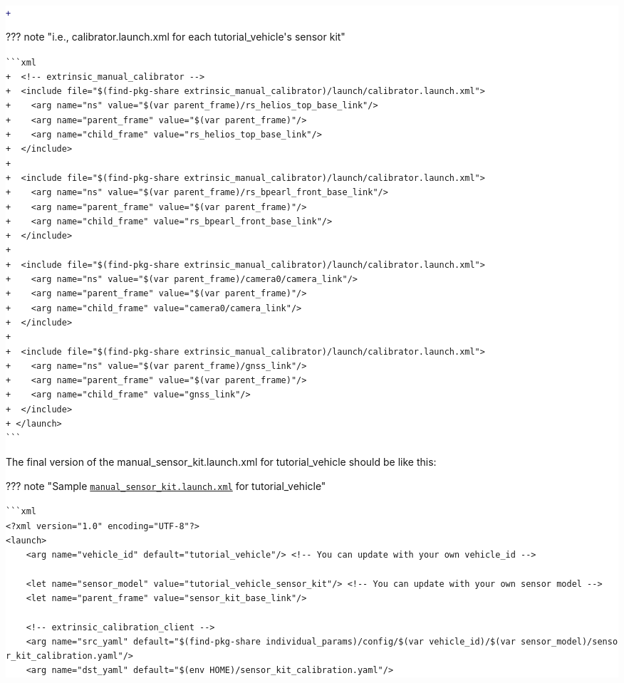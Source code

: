 ```diff
+
```

??? note "i.e., calibrator.launch.xml for each tutorial_vehicle's sensor kit"

    ```xml
    +  <!-- extrinsic_manual_calibrator -->
    +  <include file="$(find-pkg-share extrinsic_manual_calibrator)/launch/calibrator.launch.xml">
    +    <arg name="ns" value="$(var parent_frame)/rs_helios_top_base_link"/>
    +    <arg name="parent_frame" value="$(var parent_frame)"/>
    +    <arg name="child_frame" value="rs_helios_top_base_link"/>
    +  </include>
    +
    +  <include file="$(find-pkg-share extrinsic_manual_calibrator)/launch/calibrator.launch.xml">
    +    <arg name="ns" value="$(var parent_frame)/rs_bpearl_front_base_link"/>
    +    <arg name="parent_frame" value="$(var parent_frame)"/>
    +    <arg name="child_frame" value="rs_bpearl_front_base_link"/>
    +  </include>
    +
    +  <include file="$(find-pkg-share extrinsic_manual_calibrator)/launch/calibrator.launch.xml">
    +    <arg name="ns" value="$(var parent_frame)/camera0/camera_link"/>
    +    <arg name="parent_frame" value="$(var parent_frame)"/>
    +    <arg name="child_frame" value="camera0/camera_link"/>
    +  </include>
    +
    +  <include file="$(find-pkg-share extrinsic_manual_calibrator)/launch/calibrator.launch.xml">
    +    <arg name="ns" value="$(var parent_frame)/gnss_link"/>
    +    <arg name="parent_frame" value="$(var parent_frame)"/>
    +    <arg name="child_frame" value="gnss_link"/>
    +  </include>
    + </launch>
    ```

The final version of the manual_sensor_kit.launch.xml for tutorial_vehicle should be like this:

??? note "Sample [`manual_sensor_kit.launch.xml`](https://github.com/leo-drive/tutorial_vehicle_calibration_tools/blob/tutorial_vehicle/sensor/extrinsic_calibration_manager/launch/tutorial_vehicle_sensor_kit/manual_sensor_kit.launch.xml) for tutorial_vehicle"

    ```xml
    <?xml version="1.0" encoding="UTF-8"?>
    <launch>
        <arg name="vehicle_id" default="tutorial_vehicle"/> <!-- You can update with your own vehicle_id -->

        <let name="sensor_model" value="tutorial_vehicle_sensor_kit"/> <!-- You can update with your own sensor model -->
        <let name="parent_frame" value="sensor_kit_base_link"/>

        <!-- extrinsic_calibration_client -->
        <arg name="src_yaml" default="$(find-pkg-share individual_params)/config/$(var vehicle_id)/$(var sensor_model)/sensor_kit_calibration.yaml"/>
        <arg name="dst_yaml" default="$(env HOME)/sensor_kit_calibration.yaml"/>

